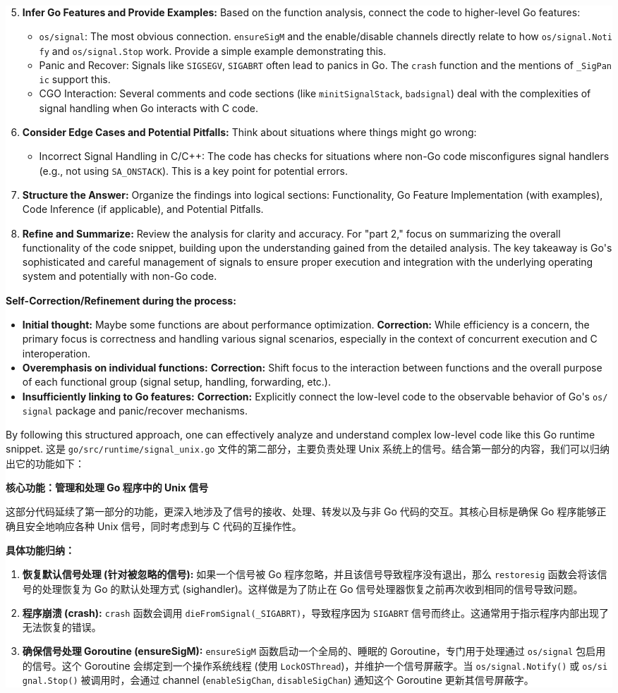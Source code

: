 5. **Infer Go Features and Provide Examples:** Based on the function analysis, connect the code to higher-level Go features:

    * `os/signal`: The most obvious connection. `ensureSigM` and the enable/disable channels directly relate to how `os/signal.Notify` and `os/signal.Stop` work. Provide a simple example demonstrating this.
    * Panic and Recover: Signals like `SIGSEGV`, `SIGABRT` often lead to panics in Go. The `crash` function and the mentions of `_SigPanic` support this.
    * CGO Interaction:  Several comments and code sections (like `minitSignalStack`, `badsignal`) deal with the complexities of signal handling when Go interacts with C code.

6. **Consider Edge Cases and Potential Pitfalls:**  Think about situations where things might go wrong:

    * Incorrect Signal Handling in C/C++: The code has checks for situations where non-Go code misconfigures signal handlers (e.g., not using `SA_ONSTACK`). This is a key point for potential errors.

7. **Structure the Answer:** Organize the findings into logical sections: Functionality, Go Feature Implementation (with examples), Code Inference (if applicable), and Potential Pitfalls.

8. **Refine and Summarize:**  Review the analysis for clarity and accuracy. For "part 2," focus on summarizing the overall functionality of the code snippet, building upon the understanding gained from the detailed analysis. The key takeaway is Go's sophisticated and careful management of signals to ensure proper execution and integration with the underlying operating system and potentially with non-Go code.

**Self-Correction/Refinement during the process:**

* **Initial thought:**  Maybe some functions are about performance optimization. **Correction:**  While efficiency is a concern, the primary focus is correctness and handling various signal scenarios, especially in the context of concurrent execution and C interoperation.
* **Overemphasis on individual functions:** **Correction:**  Shift focus to the interaction between functions and the overall purpose of each functional group (signal setup, handling, forwarding, etc.).
* **Insufficiently linking to Go features:** **Correction:**  Explicitly connect the low-level code to the observable behavior of Go's `os/signal` package and panic/recover mechanisms.

By following this structured approach, one can effectively analyze and understand complex low-level code like this Go runtime snippet.
这是 `go/src/runtime/signal_unix.go` 文件的第二部分，主要负责处理 Unix 系统上的信号。结合第一部分的内容，我们可以归纳出它的功能如下：

**核心功能：管理和处理 Go 程序中的 Unix 信号**

这部分代码延续了第一部分的功能，更深入地涉及了信号的接收、处理、转发以及与非 Go 代码的交互。其核心目标是确保 Go 程序能够正确且安全地响应各种 Unix 信号，同时考虑到与 C 代码的互操作性。

**具体功能归纳：**

1. **恢复默认信号处理 (针对被忽略的信号):**  如果一个信号被 Go 程序忽略，并且该信号导致程序没有退出，那么 `restoresig` 函数会将该信号的处理恢复为 Go 的默认处理方式 (sighandler)。这样做是为了防止在 Go 信号处理器恢复之前再次收到相同的信号导致问题。

2. **程序崩溃 (crash):** `crash` 函数会调用 `dieFromSignal(_SIGABRT)`，导致程序因为 `SIGABRT` 信号而终止。这通常用于指示程序内部出现了无法恢复的错误。

3. **确保信号处理 Goroutine (ensureSigM):**  `ensureSigM` 函数启动一个全局的、睡眠的 Goroutine，专门用于处理通过 `os/signal` 包启用的信号。这个 Goroutine 会绑定到一个操作系统线程 (使用 `LockOSThread`)，并维护一个信号屏蔽字。当 `os/signal.Notify()` 或 `os/signal.Stop()` 被调用时，会通过 channel (`enableSigChan`, `disableSigChan`) 通知这个 Goroutine 更新其信号屏蔽字。
